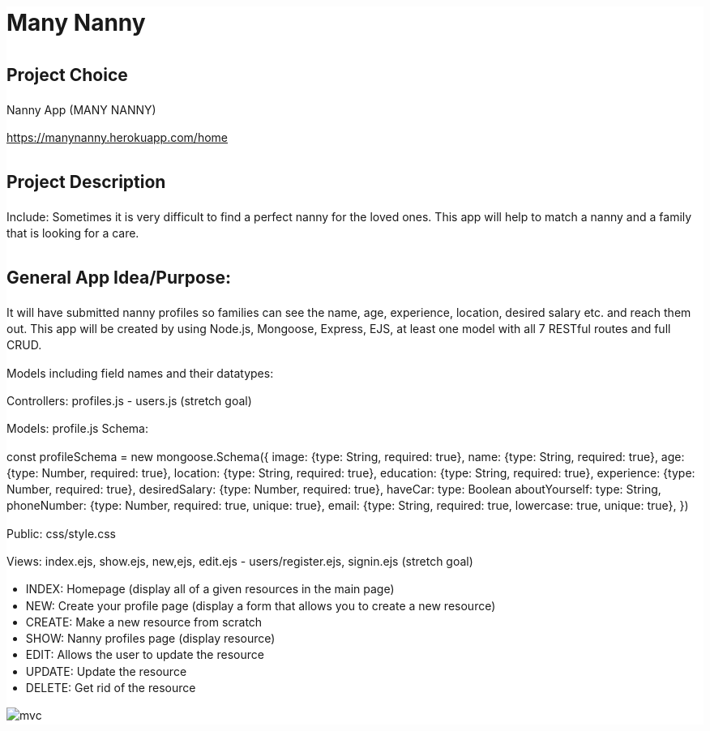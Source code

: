 # Many Nanny

## Project Choice
Nanny App (MANY NANNY)

https://manynanny.herokuapp.com/home

## Project Description
Include: Sometimes it is very difficult to find a perfect nanny for the loved ones. This app will help to match a nanny and a family that is looking for a care.

## General App Idea/Purpose:
It will have submitted nanny profiles so families can see the name, age, experience, location, desired salary etc. and reach them out.
This app will be created by using Node.js, Mongoose, Express, EJS, at least one model with all 7 RESTful routes and full CRUD.

Models including field names and their datatypes:

Controllers: profiles.js - users.js (stretch goal)

Models: profile.js
Schema:

const profileSchema = new mongoose.Schema({
  image: {type: String, required: true},
  name: {type: String, required: true},
  age: {type: Number, required: true},
  location: {type: String, required: true},
  education: {type: String, required: true},
  experience: {type: Number, required: true},
  desiredSalary: {type: Number, required: true},
  haveCar: type: Boolean
  aboutYourself: type: String,
  phoneNumber: {type: Number, required: true, unique: true},
  email: {type: String, required: true, lowercase: true, unique: true},
})

Public: css/style.css

Views: index.ejs, show.ejs, new,ejs, edit.ejs - users/register.ejs, signin.ejs (stretch goal)

- INDEX: Homepage (display all of a given resources in the main page)
- NEW: Create your profile page (display a form that allows you to create a new resource)
- CREATE: Make a new resource from scratch
- SHOW: Nanny profiles page (display resource)
- EDIT: Allows the user to update the resource
- UPDATE: Update the resource
- DELETE: Get rid of the resource

![mvc](https://user-images.githubusercontent.com/119981069/225994296-842b95d2-57ea-49e1-ab39-3d60b5cf689b.png)
